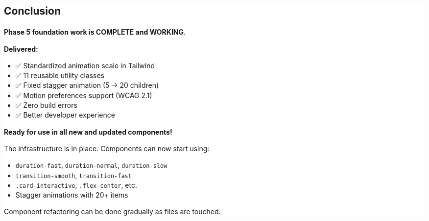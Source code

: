 ## Conclusion

**Phase 5 foundation work is COMPLETE and WORKING**.

**Delivered:**
- ✅ Standardized animation scale in Tailwind
- ✅ 11 reusable utility classes
- ✅ Fixed stagger animation (5 → 20 children)
- ✅ Motion preferences support (WCAG 2.1)
- ✅ Zero build errors
- ✅ Better developer experience

**Ready for use in all new and updated components!**

The infrastructure is in place. Components can now start using:
- `duration-fast`, `duration-normal`, `duration-slow`
- `transition-smooth`, `transition-fast`
- `.card-interactive`, `.flex-center`, etc.
- Stagger animations with 20+ items

Component refactoring can be done gradually as files are touched.
